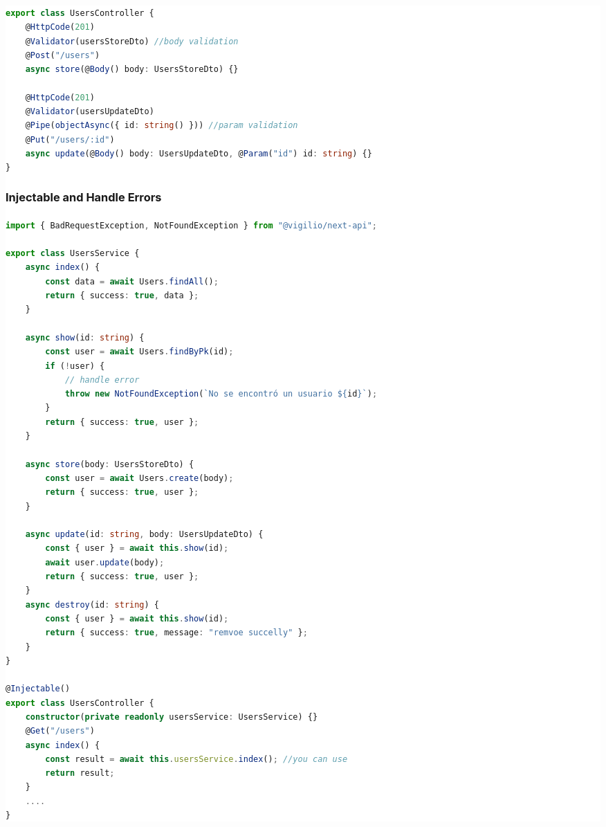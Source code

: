 ```ts
export class UsersController {
    @HttpCode(201)
    @Validator(usersStoreDto) //body validation
    @Post("/users")
    async store(@Body() body: UsersStoreDto) {}

    @HttpCode(201)
    @Validator(usersUpdateDto)
    @Pipe(objectAsync({ id: string() })) //param validation
    @Put("/users/:id")
    async update(@Body() body: UsersUpdateDto, @Param("id") id: string) {}
}
```

### Injectable and Handle Errors

```ts
import { BadRequestException, NotFoundException } from "@vigilio/next-api";

export class UsersService {
    async index() {
        const data = await Users.findAll();
        return { success: true, data };
    }

    async show(id: string) {
        const user = await Users.findByPk(id);
        if (!user) {
            // handle error
            throw new NotFoundException(`No se encontró un usuario ${id}`);
        }
        return { success: true, user };
    }

    async store(body: UsersStoreDto) {
        const user = await Users.create(body);
        return { success: true, user };
    }

    async update(id: string, body: UsersUpdateDto) {
        const { user } = await this.show(id);
        await user.update(body);
        return { success: true, user };
    }
    async destroy(id: string) {
        const { user } = await this.show(id);
        return { success: true, message: "remvoe succelly" };
    }
}

@Injectable()
export class UsersController {
    constructor(private readonly usersService: UsersService) {}
	@Get("/users")
	async index() {
		const result = await this.usersService.index(); //you can use
		return result;
	}
    ....
}
```
